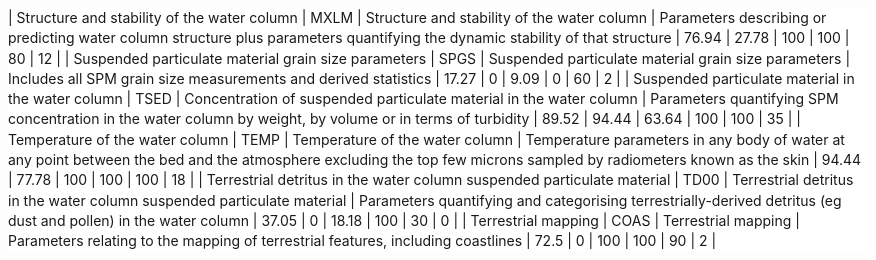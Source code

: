 | Structure and stability of the water column                                                         | MXLM            | Structure and stability of the water column                                                         | Parameters describing or predicting water column structure plus parameters quantifying the dynamic stability of that structure                                                                                                                                                                                                                                                                                                                                                                                                    |                              76.94 |                       27.78 |                 100    |                 100 |           80 |          12 |
| Suspended particulate material grain size parameters                                                | SPGS            | Suspended particulate material grain size parameters                                                | Includes all SPM grain size measurements and derived statistics                                                                                                                                                                                                                                                                                                                                                                                                                                                                   |                              17.27 |                        0    |                   9.09 |                   0 |           60 |           2 |
| Suspended particulate material in the water column                                                  | TSED            | Concentration of suspended particulate material in the water column                                 | Parameters quantifying SPM concentration in the water column by weight, by volume or in terms of turbidity                                                                                                                                                                                                                                                                                                                                                                                                                        |                              89.52 |                       94.44 |                  63.64 |                 100 |          100 |          35 |
| Temperature of the water column                                                                     | TEMP            | Temperature of the water column                                                                     | Temperature parameters in any body of water at any point between the bed and the atmosphere excluding the top few microns sampled by radiometers known as the skin                                                                                                                                                                                                                                                                                                                                                                |                              94.44 |                       77.78 |                 100    |                 100 |          100 |          18 |
| Terrestrial detritus in the water column suspended particulate material                             | TD00            | Terrestrial detritus in the water column suspended particulate material                             | Parameters quantifying and categorising terrestrially-derived detritus (eg dust and pollen) in the water column                                                                                                                                                                                                                                                                                                                                                                                                                   |                              37.05 |                        0    |                  18.18 |                 100 |           30 |           0 |
| Terrestrial mapping                                                                                 | COAS            | Terrestrial mapping                                                                                 | Parameters relating to the mapping of terrestrial features, including coastlines                                                                                                                                                                                                                                                                                                                                                                                                                                                  |                              72.5  |                        0    |                 100    |                 100 |           90 |           2 |